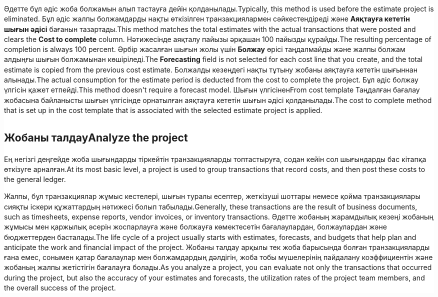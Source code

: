 <td><span data-ttu-id="7d7d5-354">Әдетте бұл әдіс жоба болжамын алып тастауға дейін қолданылады.</span><span class="sxs-lookup"><span data-stu-id="7d7d5-354">Typically, this method is used before the estimate project is eliminated.</span></span> <span data-ttu-id="7d7d5-355">Бұл әдіс жалпы болжамдарды нақты өткізілген транзакциялармен сәйкестендіреді және <strong>Аяқтауға кететін шығын әдісі</strong> бағанын тазартады.</span><span class="sxs-lookup"><span data-stu-id="7d7d5-355">This method matches the total estimates with the actual transactions that were posted and clears the <strong>Cost to complete</strong> column.</span></span> <span data-ttu-id="7d7d5-356">Нәтижесінде аяқталу пайызы әрқашан 100 пайызды құрайды.</span><span class="sxs-lookup"><span data-stu-id="7d7d5-356">The resulting percentage of completion is always 100 percent.</span></span> <span data-ttu-id="7d7d5-357">Әрбір жасалған шығын жолы үшін <strong>Болжау</strong> өрісі таңдалмайды және жалпы болжам алдыңғы шығын болжамынан көшіріледі.</span><span class="sxs-lookup"><span data-stu-id="7d7d5-357">The <strong>Forecasting</strong> field is not selected for each cost line that you create, and the total estimate is copied from the previous cost estimate.</span></span> <span data-ttu-id="7d7d5-358">Болжалды кезеңдегі нақты тұтыну жобаны аяқтауға кететін шығыннан алынады.</span><span class="sxs-lookup"><span data-stu-id="7d7d5-358">The actual consumption for the estimate period is deducted from the cost to complete the project.</span></span> <span data-ttu-id="7d7d5-359">Бұл әдіс болжау үлгісін қажет етпейді.</span><span class="sxs-lookup"><span data-stu-id="7d7d5-359">This method doesn't require a forecast model.</span></span></td>
</tr>
<tr class="even">
<td><span data-ttu-id="7d7d5-360">Шығын үлгісінен</span><span class="sxs-lookup"><span data-stu-id="7d7d5-360">From cost template</span></span></td>
<td><span data-ttu-id="7d7d5-361">Таңдалған бағалау жобасына байланысты шығын үлгісінде орнатылған аяқтауға кететін шығын әдісі қолданылады.</span><span class="sxs-lookup"><span data-stu-id="7d7d5-361">The cost to complete method that is set up in the cost template that is associated with the selected estimate project is applied.</span></span></td>
</tr>
</tbody>
</table>

## <a name="analyze-the-project"></a><span data-ttu-id="7d7d5-362">Жобаны талдау</span><span class="sxs-lookup"><span data-stu-id="7d7d5-362">Analyze the project</span></span>
<span data-ttu-id="7d7d5-363">Ең негізгі деңгейде жоба шығындарды тіркейтін транзакцияларды топтастыруға, содан кейін сол шығындарды бас кітапқа өткізуге арналған.</span><span class="sxs-lookup"><span data-stu-id="7d7d5-363">At its most basic level, a project is used to group transactions that record costs, and then post these costs to the general ledger.</span></span> 

<span data-ttu-id="7d7d5-364">Жалпы, бұл транзакциялар жұмыс кестелері, шығын туралы есептер, жеткізуші шоттары немесе қойма транзакциялары сияқты іскери құжаттардың нәтижесі болып табылады.</span><span class="sxs-lookup"><span data-stu-id="7d7d5-364">Generally, these transactions are the result of business documents, such as timesheets, expense reports, vendor invoices, or inventory transactions.</span></span> <span data-ttu-id="7d7d5-365">Әдетте жобаның жарамдылық кезеңі жобаның жұмысы мен қаржылық әсерін жоспарлауға және болжауға көмектесетін бағалаулардан, болжаулардан және бюджеттерден басталады.</span><span class="sxs-lookup"><span data-stu-id="7d7d5-365">The life cycle of a project usually starts with estimates, forecasts, and budgets that help plan and anticipate the work and financial impact of the project.</span></span> <span data-ttu-id="7d7d5-366">Жобаны талдау арқылы тек жоба барысында болған транзакцияларды ғана емес, сонымен қатар бағалаулар мен болжамдардың дәлдігін, жоба тобы мүшелерінің пайдалану коэффициентін және жобаның жалпы жетістігін бағалауға болады.</span><span class="sxs-lookup"><span data-stu-id="7d7d5-366">As you analyze a project, you can evaluate not only the transactions that occurred during the project, but also the accuracy of your estimates and forecasts, the utilization rates of the project team members, and the overall success of the project.</span></span>
